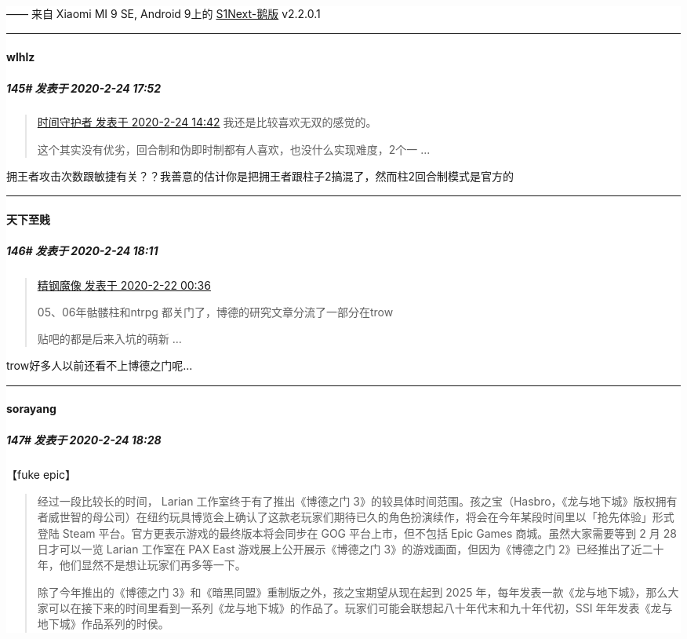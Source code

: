 —— 来自 Xiaomi MI 9 SE, Android 9上的 [S1Next-鹅版](https://github.com/ykrank/S1-Next/releases) v2.2.0.1







*****

####  wlhlz  
##### 145#       发表于 2020-2-24 17:52



<blockquote><a href="httphttps://bbs.saraba1st.com/2b/forum.php?mod=redirect&amp;goto=findpost&amp;pid=46509268&amp;ptid=1914598" target="_blank">时间守护者 发表于 2020-2-24 14:42</a>
我还是比较喜欢无双的感觉的。


这个其实没有优劣，回合制和伪即时制都有人喜欢，也没什么实现难度，2个一 ...</blockquote>
拥王者攻击次数跟敏捷有关？？我善意的估计你是把拥王者跟柱子2搞混了，然而柱2回合制模式是官方的







*****

####  天下至贱  
##### 146#       发表于 2020-2-24 18:11



<blockquote><a href="httphttps://bbs.saraba1st.com/2b/forum.php?mod=redirect&amp;goto=findpost&amp;pid=46486017&amp;ptid=1914598" target="_blank">精钢魔像 发表于 2020-2-22 00:36</a>

05、06年骷髅柱和ntrpg 都关门了，博德的研究文章分流了一部分在trow

贴吧的都是后来入坑的萌新 ...</blockquote>
trow好多人以前还看不上博德之门呢...







*****

####  sorayang  
##### 147#       发表于 2020-2-24 18:28




【fuke epic】 <blockquote>经过一段比较长的时间， Larian 工作室终于有了推出《博德之门 3》的较具体时间范围。孩之宝（Hasbro，《龙与地下城》版权拥有者威世智的母公司）在纽约玩具博览会上确认了这款老玩家们期待已久的角色扮演续作，将会在今年某段时间里以「抢先体验」形式登陆 Steam 平台。官方更表示游戏的最终版本将会同步在 GOG 平台上市，但不包括 Epic Games 商城。虽然大家需要等到 2 月 28 日才可以一览 Larian 工作室在 PAX East 游戏展上公开展示《博德之门 3》的游戏画面，但因为《博德之门 2》已经推出了近二十年，他们显然不是想让玩家们再多等一下。


除了今年推出的《博德之门 3》和《暗黑同盟》重制版之外，孩之宝期望从现在起到 2025 年，每年发表一款《龙与地下城》，那么大家可以在接下来的时间里看到一系列《龙与地下城》的作品了。玩家们可能会联想起八十年代末和九十年代初，SSI 年年发表《龙与地下城》作品系列的时侯。
